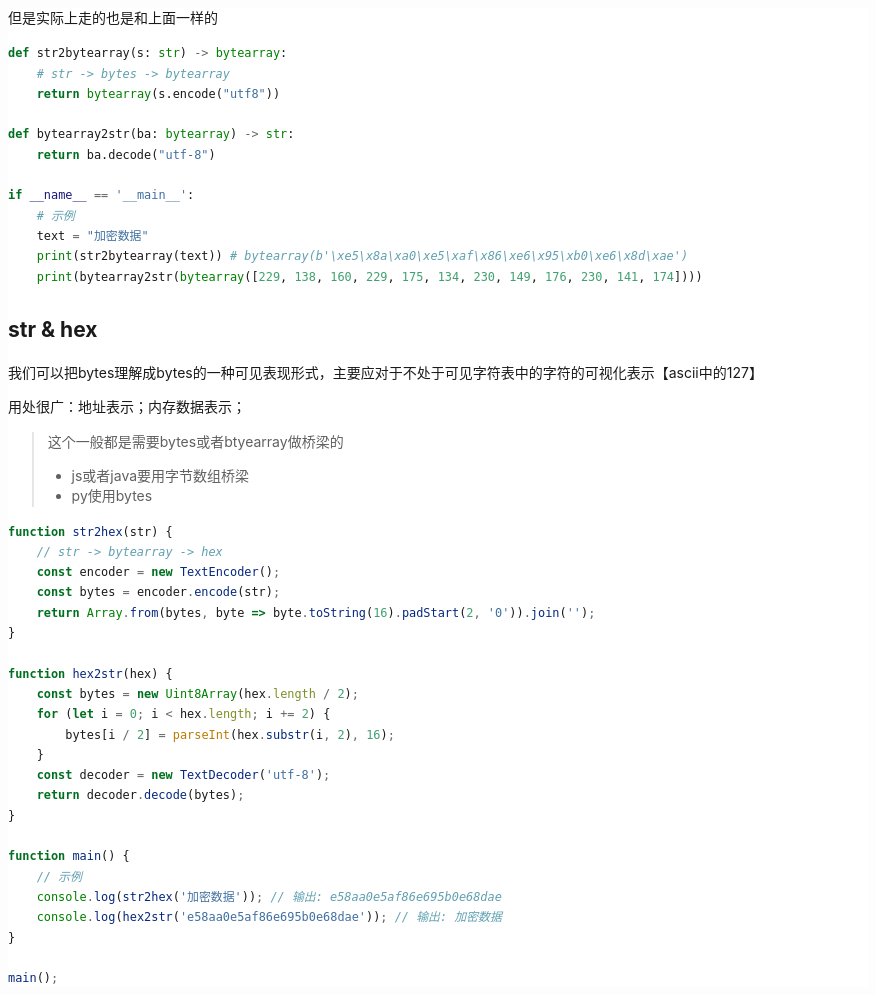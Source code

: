    但是实际上走的也是和上面一样的

   ```python
   def str2bytearray(s: str) -> bytearray:
       # str -> bytes -> bytearray
       return bytearray(s.encode("utf8"))
   
   def bytearray2str(ba: bytearray) -> str:
       return ba.decode("utf-8")
   
   if __name__ == '__main__':
       # 示例
       text = "加密数据"
       print(str2bytearray(text)) # bytearray(b'\xe5\x8a\xa0\xe5\xaf\x86\xe6\x95\xb0\xe6\x8d\xae')
       print(bytearray2str(bytearray([229, 138, 160, 229, 175, 134, 230, 149, 176, 230, 141, 174])))
   ```

   





## str & hex

我们可以把bytes理解成bytes的一种可见表现形式，主要应对于不处于可见字符表中的字符的可视化表示【ascii中的127】

用处很广：地址表示；内存数据表示；

> 这个一般都是需要bytes或者btyearray做桥梁的
>
> - js或者java要用字节数组桥梁
> - py使用bytes

```js
function str2hex(str) {
    // str -> bytearray -> hex
    const encoder = new TextEncoder();
    const bytes = encoder.encode(str);
    return Array.from(bytes, byte => byte.toString(16).padStart(2, '0')).join('');
}

function hex2str(hex) {
    const bytes = new Uint8Array(hex.length / 2);
    for (let i = 0; i < hex.length; i += 2) {
        bytes[i / 2] = parseInt(hex.substr(i, 2), 16);
    }
    const decoder = new TextDecoder('utf-8');
    return decoder.decode(bytes);
}

function main() {
    // 示例
    console.log(str2hex('加密数据')); // 输出: e58aa0e5af86e695b0e68dae
    console.log(hex2str('e58aa0e5af86e695b0e68dae')); // 输出: 加密数据
}

main();

```
